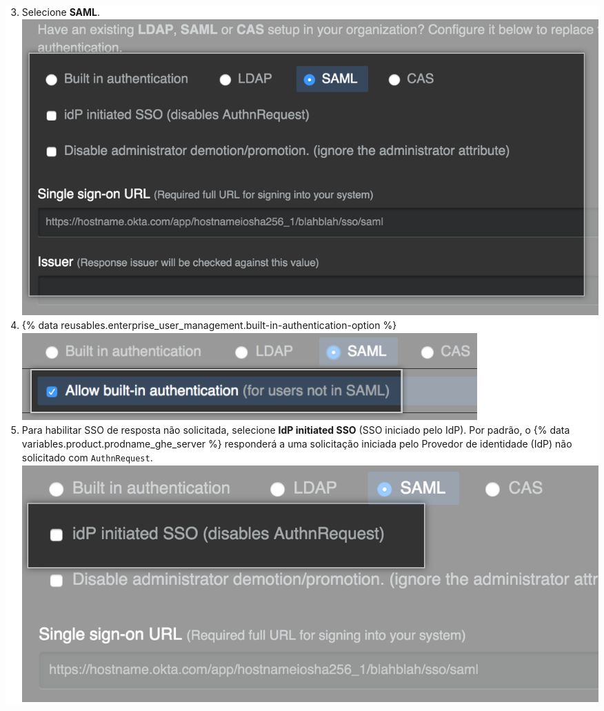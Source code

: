 3. Selecione **SAML**. ![Autenticação SAML](/assets/images/enterprise/management-console/auth-select-saml.png)
4. {% data reusables.enterprise_user_management.built-in-authentication-option %} ![Selecionar caixa de autenticação integrada SAML](/assets/images/enterprise/management-console/saml-built-in-authentication.png)
5. Para habilitar SSO de resposta não solicitada, selecione **IdP initiated SSO** (SSO iniciado pelo IdP). Por padrão, o {% data variables.product.prodname_ghe_server %} responderá a uma solicitação iniciada pelo Provedor de identidade (IdP) não solicitado com `AuthnRequest`. ![SAML idP SSO](/assets/images/enterprise/management-console/saml-idp-sso.png)

